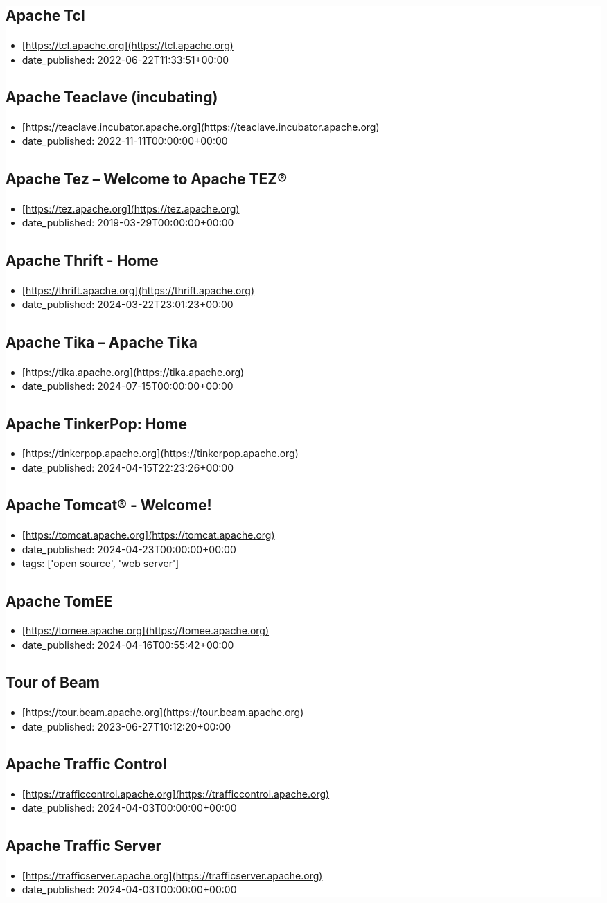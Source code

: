  ## Apache Tcl
 - [https://tcl.apache.org](https://tcl.apache.org)
 - date_published: 2022-06-22T11:33:51+00:00

 ## Apache Teaclave (incubating)
 - [https://teaclave.incubator.apache.org](https://teaclave.incubator.apache.org)
 - date_published: 2022-11-11T00:00:00+00:00

 ## Apache Tez – Welcome to Apache TEZ®
 - [https://tez.apache.org](https://tez.apache.org)
 - date_published: 2019-03-29T00:00:00+00:00

 ## Apache Thrift - Home
 - [https://thrift.apache.org](https://thrift.apache.org)
 - date_published: 2024-03-22T23:01:23+00:00

 ## Apache Tika – Apache Tika
 - [https://tika.apache.org](https://tika.apache.org)
 - date_published: 2024-07-15T00:00:00+00:00

 ## Apache TinkerPop: Home
 - [https://tinkerpop.apache.org](https://tinkerpop.apache.org)
 - date_published: 2024-04-15T22:23:26+00:00

 ## Apache Tomcat® - Welcome!
 - [https://tomcat.apache.org](https://tomcat.apache.org)
 - date_published: 2024-04-23T00:00:00+00:00
 - tags: ['open source', 'web server']

 ## Apache TomEE
 - [https://tomee.apache.org](https://tomee.apache.org)
 - date_published: 2024-04-16T00:55:42+00:00

 ## Tour of Beam
 - [https://tour.beam.apache.org](https://tour.beam.apache.org)
 - date_published: 2023-06-27T10:12:20+00:00

 ## Apache Traffic Control
 - [https://trafficcontrol.apache.org](https://trafficcontrol.apache.org)
 - date_published: 2024-04-03T00:00:00+00:00

 ## Apache Traffic Server
 - [https://trafficserver.apache.org](https://trafficserver.apache.org)
 - date_published: 2024-04-03T00:00:00+00:00

